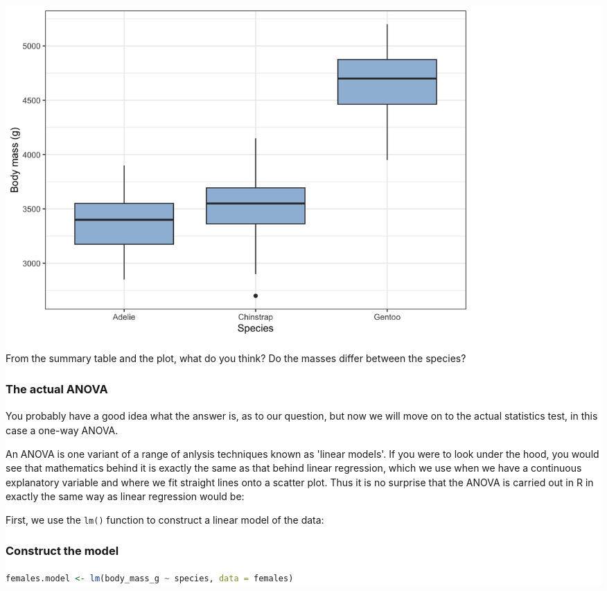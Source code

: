 <img src="ANOVA_one_way_files/figure-html/unnamed-chunk-8-1.png" width="672" />

From the summary table and the plot, what do you think? Do the masses differ between the species? 


### The actual ANOVA

You probably have a good idea what the answer is, as to our question, but now we will move on to the actual statistics test, in this case a one-way ANOVA.

An ANOVA is one variant of a range of anlysis techniques known as 'linear models'. If you were to look under the hood, you would see that mathematics behind it is exactly the same as that behind linear regression, which we use when we have a continuous explanatory variable and where we fit straight lines onto a scatter plot. Thus it is no surprise that the ANOVA is carried out in R in exactly the same way as linear regression would be:

First, we use the `lm()` function to construct a linear model of the data:

### Construct the model

```r
females.model <- lm(body_mass_g ~ species, data = females)
```
